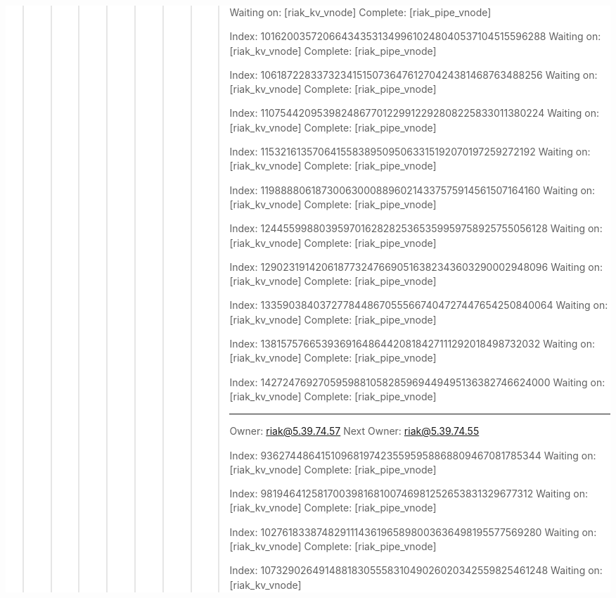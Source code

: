 >> >> >>>> Waiting on: [riak\_kv\_vnode]
>> >> >>>> Complete: [riak\_pipe\_vnode]
>> >> >>>>
>> >> >>>> Index: 1016200357206643435313499610248040537104515596288
>> >> >>>> Waiting on: [riak\_kv\_vnode]
>> >> >>>> Complete: [riak\_pipe\_vnode]
>> >> >>>>
>> >> >>>> Index: 1061872283373234151507364761270424381468763488256
>> >> >>>> Waiting on: [riak\_kv\_vnode]
>> >> >>>> Complete: [riak\_pipe\_vnode]
>> >> >>>>
>> >> >>>> Index: 1107544209539824867701229912292808225833011380224
>> >> >>>> Waiting on: [riak\_kv\_vnode]
>> >> >>>> Complete: [riak\_pipe\_vnode]
>> >> >>>>
>> >> >>>> Index: 1153216135706415583895095063315192070197259272192
>> >> >>>> Waiting on: [riak\_kv\_vnode]
>> >> >>>> Complete: [riak\_pipe\_vnode]
>> >> >>>>
>> >> >>>> Index: 1198888061873006300088960214337575914561507164160
>> >> >>>> Waiting on: [riak\_kv\_vnode]
>> >> >>>> Complete: [riak\_pipe\_vnode]
>> >> >>>>
>> >> >>>> Index: 1244559988039597016282825365359959758925755056128
>> >> >>>> Waiting on: [riak\_kv\_vnode]
>> >> >>>> Complete: [riak\_pipe\_vnode]
>> >> >>>>
>> >> >>>> Index: 1290231914206187732476690516382343603290002948096
>> >> >>>> Waiting on: [riak\_kv\_vnode]
>> >> >>>> Complete: [riak\_pipe\_vnode]
>> >> >>>>
>> >> >>>> Index: 1335903840372778448670555667404727447654250840064
>> >> >>>> Waiting on: [riak\_kv\_vnode]
>> >> >>>> Complete: [riak\_pipe\_vnode]
>> >> >>>>
>> >> >>>> Index: 1381575766539369164864420818427111292018498732032
>> >> >>>> Waiting on: [riak\_kv\_vnode]
>> >> >>>> Complete: [riak\_pipe\_vnode]
>> >> >>>>
>> >> >>>> Index: 1427247692705959881058285969449495136382746624000
>> >> >>>> Waiting on: [riak\_kv\_vnode]
>> >> >>>> Complete: [riak\_pipe\_vnode]
>> >> >>>>
>> >> >>>>
>> >> >>>>
>> >> >>>>
>> >> >>>> -------------------------------------------------------------------------------
>> >> >>>> Owner: riak@5.39.74.57
>> >> >>>> Next Owner: riak@5.39.74.55
>> >> >>>>
>> >> >>>> Index: 936274486415109681974235595958868809467081785344
>> >> >>>> Waiting on: [riak\_kv\_vnode]
>> >> >>>> Complete: [riak\_pipe\_vnode]
>> >> >>>>
>> >> >>>> Index: 981946412581700398168100746981252653831329677312
>> >> >>>> Waiting on: [riak\_kv\_vnode]
>> >> >>>> Complete: [riak\_pipe\_vnode]
>> >> >>>>
>> >> >>>> Index: 1027618338748291114361965898003636498195577569280
>> >> >>>> Waiting on: [riak\_kv\_vnode]
>> >> >>>> Complete: [riak\_pipe\_vnode]
>> >> >>>>
>> >> >>>> Index: 1073290264914881830555831049026020342559825461248
>> >> >>>> Waiting on: [riak\_kv\_vnode]